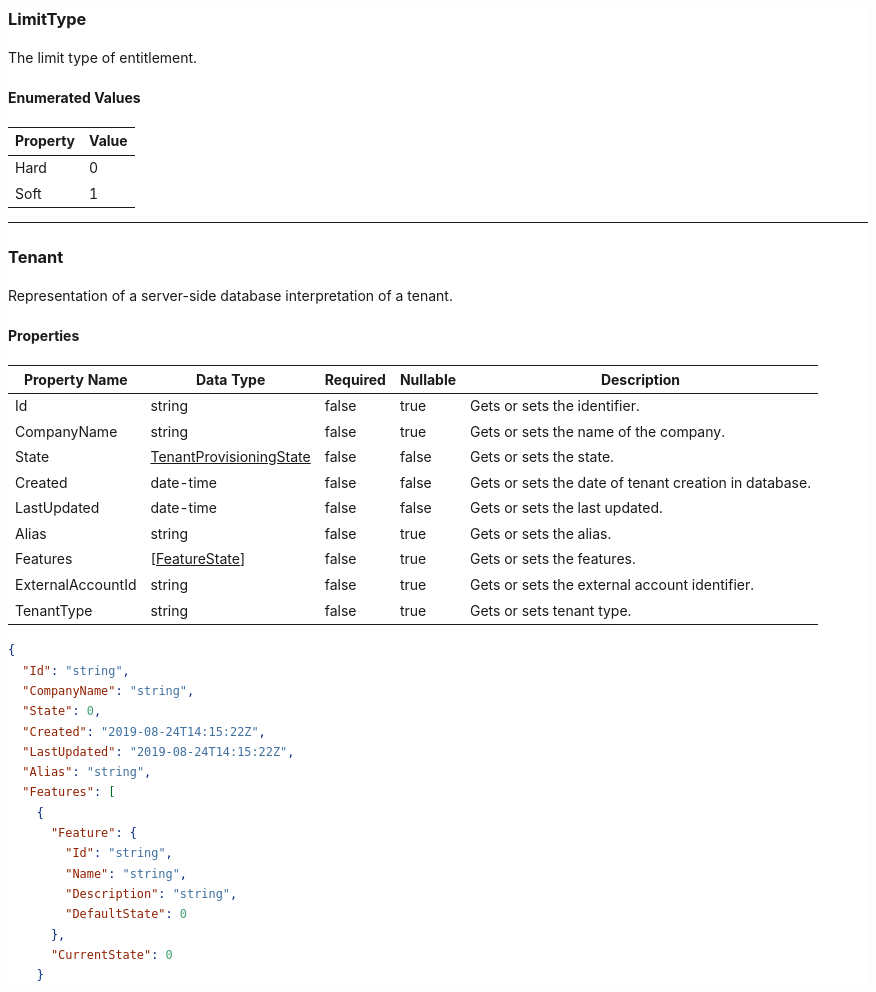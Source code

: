 
### LimitType

<a id="schemalimittype"></a>
<a id="schema_LimitType"></a>
<a id="tocSlimittype"></a>
<a id="tocslimittype"></a>

The limit type of entitlement.

<h4>Enumerated Values</h4>

|Property|Value|
|---|---|
|Hard|0|
|Soft|1|

---

### Tenant

<a id="schematenant"></a>
<a id="schema_Tenant"></a>
<a id="tocStenant"></a>
<a id="tocstenant"></a>

Representation of a server-side database interpretation of a tenant.

<h4>Properties</h4>

|Property Name|Data Type|Required|Nullable|Description|
|---|---|---|---|---|
|Id|string|false|true|Gets or sets the identifier.|
|CompanyName|string|false|true|Gets or sets the name of the company.|
|State|[TenantProvisioningState](#schematenantprovisioningstate)|false|false|Gets or sets the state.|
|Created|date-time|false|false|Gets or sets the date of tenant creation in database.|
|LastUpdated|date-time|false|false|Gets or sets the last updated.|
|Alias|string|false|true|Gets or sets the alias.|
|Features|[[FeatureState](#schemafeaturestate)]|false|true|Gets or sets the features.|
|ExternalAccountId|string|false|true|Gets or sets the external account identifier.|
|TenantType|string|false|true|Gets or sets tenant type.|

```json
{
  "Id": "string",
  "CompanyName": "string",
  "State": 0,
  "Created": "2019-08-24T14:15:22Z",
  "LastUpdated": "2019-08-24T14:15:22Z",
  "Alias": "string",
  "Features": [
    {
      "Feature": {
        "Id": "string",
        "Name": "string",
        "Description": "string",
        "DefaultState": 0
      },
      "CurrentState": 0
    }
```